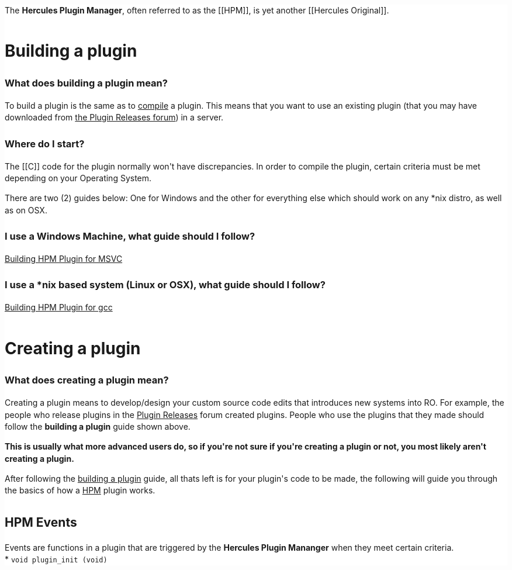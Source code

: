 The **Hercules Plugin Manager**, often referred to as the [[HPM]], is yet another [[Hercules Original]].

# Building a plugin

### What does building a plugin mean?

To build a plugin is the same as to [compile](https://github.com/HerculesWS/Hercules/wiki/Compiling) a plugin. This means that you want to use an existing plugin (that you may have downloaded from [the Plugin Releases forum](http://herc.ws/board/forum/142-plugin-releases/)) in a server.

### Where do I start?

The [[C]] code for the plugin normally won't have discrepancies. In order to compile the plugin, certain criteria must be met depending on your Operating System.

There are two (2) guides below: One for Windows and the other for everything else which should work on any *nix distro, as well as on OSX.

### I use a Windows Machine, what guide should I follow?
[Building HPM Plugin for MSVC](https://github.com/HerculesWS/Hercules/wiki/Building-HPM-Plugin-for-MSVC)

### I use a *nix based system (Linux or OSX), what guide should I follow?
[Building HPM Plugin for gcc](https://github.com/HerculesWS/Hercules/wiki/Building-HPM-Plugin-for-gcc)

# Creating a plugin

### What does creating a plugin mean?

Creating a plugin means to develop/design your custom source code edits that introduces new systems into RO. For example, the people who release plugins in the [Plugin Releases](http://herc.ws/board/forum/142-plugin-releases/) forum created plugins. People who use the plugins that they made should follow the **building a plugin** guide shown above.

**This is usually what more advanced users do, so if you're not sure if you're creating a plugin or not, you most likely aren't creating a plugin.**

After following the [building a plugin](#Building_a_plugin "wikilink")
guide, all thats left is for your plugin's code to be made, the
following will guide you through the basics of how a
[HPM](HPM "wikilink") plugin works.

## HPM Events

Events are functions in a plugin that are triggered by the **Hercules
Plugin Mananger** when they meet certain criteria.  
\* `void plugin_init (void)`
